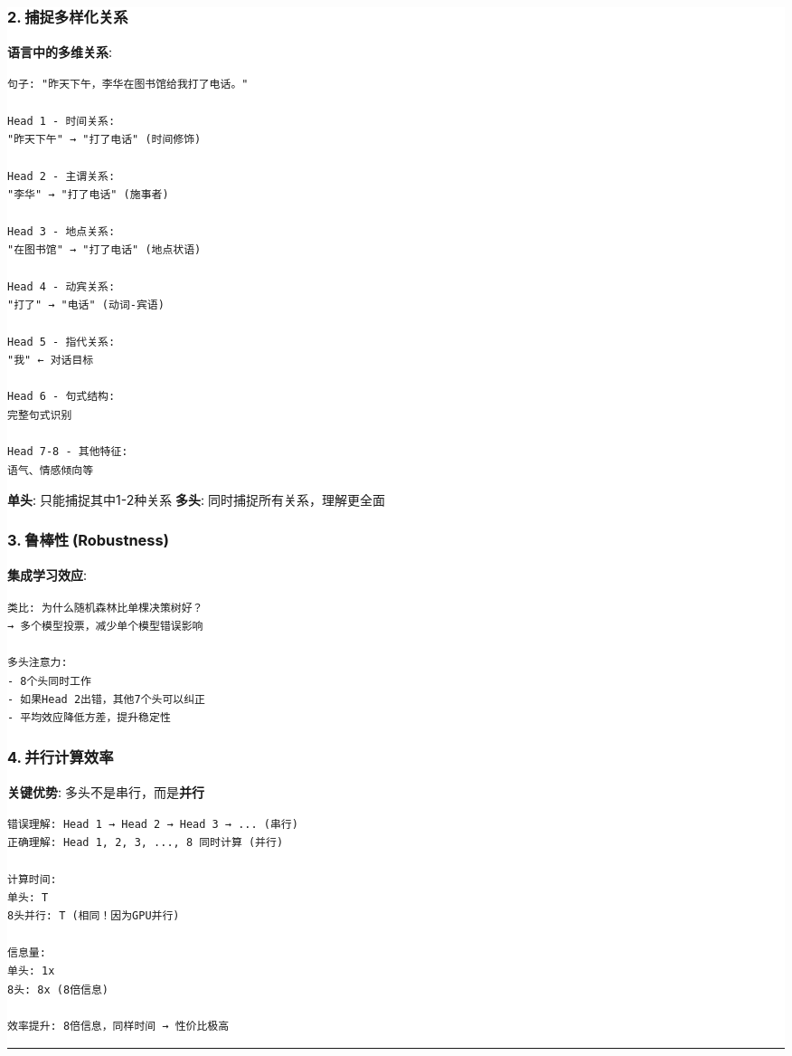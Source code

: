 ### 2. 捕捉多样化关系

**语言中的多维关系**:

```
句子: "昨天下午，李华在图书馆给我打了电话。"

Head 1 - 时间关系:
"昨天下午" → "打了电话" (时间修饰)

Head 2 - 主谓关系:
"李华" → "打了电话" (施事者)

Head 3 - 地点关系:
"在图书馆" → "打了电话" (地点状语)

Head 4 - 动宾关系:
"打了" → "电话" (动词-宾语)

Head 5 - 指代关系:
"我" ← 对话目标

Head 6 - 句式结构:
完整句式识别

Head 7-8 - 其他特征:
语气、情感倾向等
```

**单头**: 只能捕捉其中1-2种关系
**多头**: 同时捕捉所有关系，理解更全面

### 3. 鲁棒性 (Robustness)

**集成学习效应**:

```
类比: 为什么随机森林比单棵决策树好？
→ 多个模型投票，减少单个模型错误影响

多头注意力:
- 8个头同时工作
- 如果Head 2出错，其他7个头可以纠正
- 平均效应降低方差，提升稳定性
```

### 4. 并行计算效率

**关键优势**: 多头不是串行，而是**并行**

```
错误理解: Head 1 → Head 2 → Head 3 → ... (串行)
正确理解: Head 1, 2, 3, ..., 8 同时计算 (并行)

计算时间:
单头: T
8头并行: T (相同！因为GPU并行)

信息量:
单头: 1x
8头: 8x (8倍信息)

效率提升: 8倍信息，同样时间 → 性价比极高
```

---